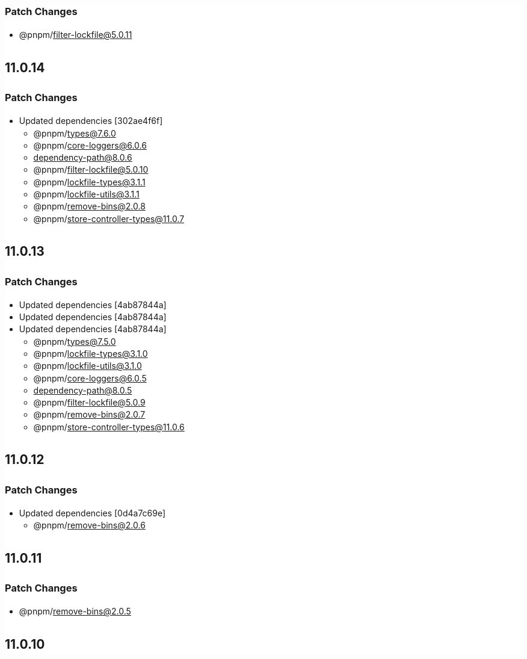 ### Patch Changes

- @pnpm/filter-lockfile@5.0.11

## 11.0.14

### Patch Changes

- Updated dependencies [302ae4f6f]
  - @pnpm/types@7.6.0
  - @pnpm/core-loggers@6.0.6
  - dependency-path@8.0.6
  - @pnpm/filter-lockfile@5.0.10
  - @pnpm/lockfile-types@3.1.1
  - @pnpm/lockfile-utils@3.1.1
  - @pnpm/remove-bins@2.0.8
  - @pnpm/store-controller-types@11.0.7

## 11.0.13

### Patch Changes

- Updated dependencies [4ab87844a]
- Updated dependencies [4ab87844a]
- Updated dependencies [4ab87844a]
  - @pnpm/types@7.5.0
  - @pnpm/lockfile-types@3.1.0
  - @pnpm/lockfile-utils@3.1.0
  - @pnpm/core-loggers@6.0.5
  - dependency-path@8.0.5
  - @pnpm/filter-lockfile@5.0.9
  - @pnpm/remove-bins@2.0.7
  - @pnpm/store-controller-types@11.0.6

## 11.0.12

### Patch Changes

- Updated dependencies [0d4a7c69e]
  - @pnpm/remove-bins@2.0.6

## 11.0.11

### Patch Changes

- @pnpm/remove-bins@2.0.5

## 11.0.10
